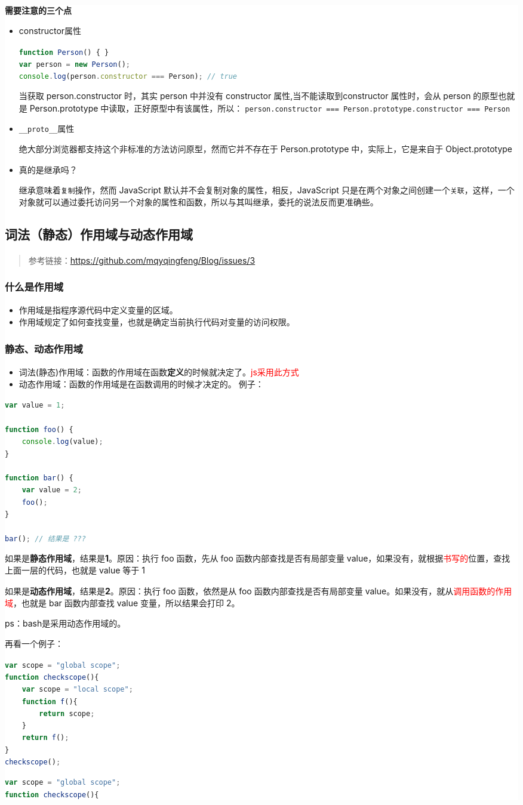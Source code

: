 **需要注意的三个点**
* constructor属性
    ```js
    function Person() { }
    var person = new Person();
    console.log(person.constructor === Person); // true
    ```
    当获取 person.constructor 时，其实 person 中并没有 constructor 属性,当不能读取到constructor 属性时，会从 person 的原型也就是 Person.prototype 中读取，正好原型中有该属性，所以：
    `person.constructor === Person.prototype.constructor === Person`
* `__proto__`属性
    
    绝大部分浏览器都支持这个非标准的方法访问原型，然而它并不存在于 Person.prototype 中，实际上，它是来自于 Object.prototype 
* 真的是继承吗？

    继承意味着`复制`操作，然而 JavaScript 默认并不会复制对象的属性，相反，JavaScript 只是在两个对象之间创建一个`关联`，这样，一个对象就可以通过委托访问另一个对象的属性和函数，所以与其叫继承，委托的说法反而更准确些。


## 词法（静态）作用域与动态作用域
>参考链接：https://github.com/mqyqingfeng/Blog/issues/3
### 什么是作用域
* 作用域是指程序源代码中定义变量的区域。
* 作用域规定了如何查找变量，也就是确定当前执行代码对变量的访问权限。
### 静态、动态作用域
* 词法(静态)作用域：函数的作用域在函数**定义**的时候就决定了。<font color=red>js采用此方式</font>
* 动态作用域：函数的作用域是在函数调用的时候才决定的。
例子：
```js
var value = 1;

function foo() {
    console.log(value);
}

function bar() {
    var value = 2;
    foo();
}

bar(); // 结果是 ???
```

如果是**静态作用域**，结果是**1**。原因：执行 foo 函数，先从 foo 函数内部查找是否有局部变量 value，如果没有，就根据<font color=red>书写的</font>位置，查找上面一层的代码，也就是 value 等于 1

如果是**动态作用域**，结果是**2**。原因：执行 foo 函数，依然是从 foo 函数内部查找是否有局部变量 value。如果没有，就从<font color=red>调用函数的作用域</font>，也就是 bar 函数内部查找 value 变量，所以结果会打印 2。

ps：bash是采用动态作用域的。

再看一个例子：
```js
var scope = "global scope";
function checkscope(){
    var scope = "local scope";
    function f(){
        return scope;
    }
    return f();
}
checkscope();
```
```js
var scope = "global scope";
function checkscope(){
```